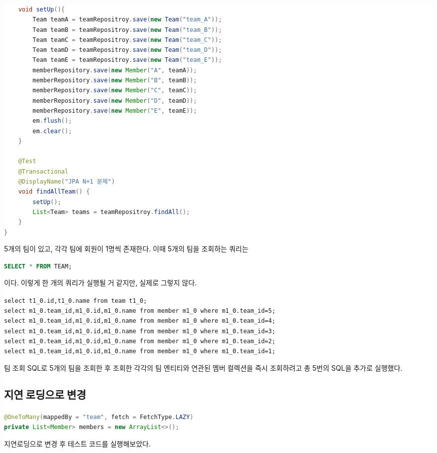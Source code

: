 ```java
    void setUp(){
        Team teamA = teamRepositroy.save(new Team("team_A"));
        Team teamB = teamRepositroy.save(new Team("team_B"));
        Team teamC = teamRepositroy.save(new Team("team_C"));
        Team teamD = teamRepositroy.save(new Team("team_D"));
        Team teamE = teamRepositroy.save(new Team("team_E"));
        memberRepository.save(new Member("A", teamA));
        memberRepository.save(new Member("B", teamB));
        memberRepository.save(new Member("C", teamC));
        memberRepository.save(new Member("D", teamD));
        memberRepository.save(new Member("E", teamE));
        em.flush();
        em.clear();
    }

    @Test
    @Transactional
    @DisplayName("JPA N+1 문제")
    void findAllTeam() {
        setUp();
        List<Team> teams = teamRepositroy.findAll();
    }
}
```

5개의 팀이 있고, 각각 팀에 회원이 1명씩 존재한다.
이때 5개의 팀을 조회하는 쿼리는

```sql
SELECT * FROM TEAM;
```

이다. 이렇게 한 개의 쿼리가 실행될 거 같지만, 실제로 그렇지 않다.


```
select t1_0.id,t1_0.name from team t1_0;
select m1_0.team_id,m1_0.id,m1_0.name from member m1_0 where m1_0.team_id=5;
select m1_0.team_id,m1_0.id,m1_0.name from member m1_0 where m1_0.team_id=4;
select m1_0.team_id,m1_0.id,m1_0.name from member m1_0 where m1_0.team_id=3;
select m1_0.team_id,m1_0.id,m1_0.name from member m1_0 where m1_0.team_id=2;
select m1_0.team_id,m1_0.id,m1_0.name from member m1_0 where m1_0.team_id=1;
```

팀 조회 SQL로 5개의 팀을 조회한 후 조회한 각각의 팀 엔티티와 연관된 멤버 컬렉션을 즉시 조회하려고 총 5번의 SQL을 추가로 실행했다. 


## 지연 로딩으로 변경

```java
@OneToMany(mappedBy = "team", fetch = FetchType.LAZY)
private List<Member> members = new ArrayList<>();
```

지연로딩으로 변경 후 테스트 코드를 실행해보았다.
